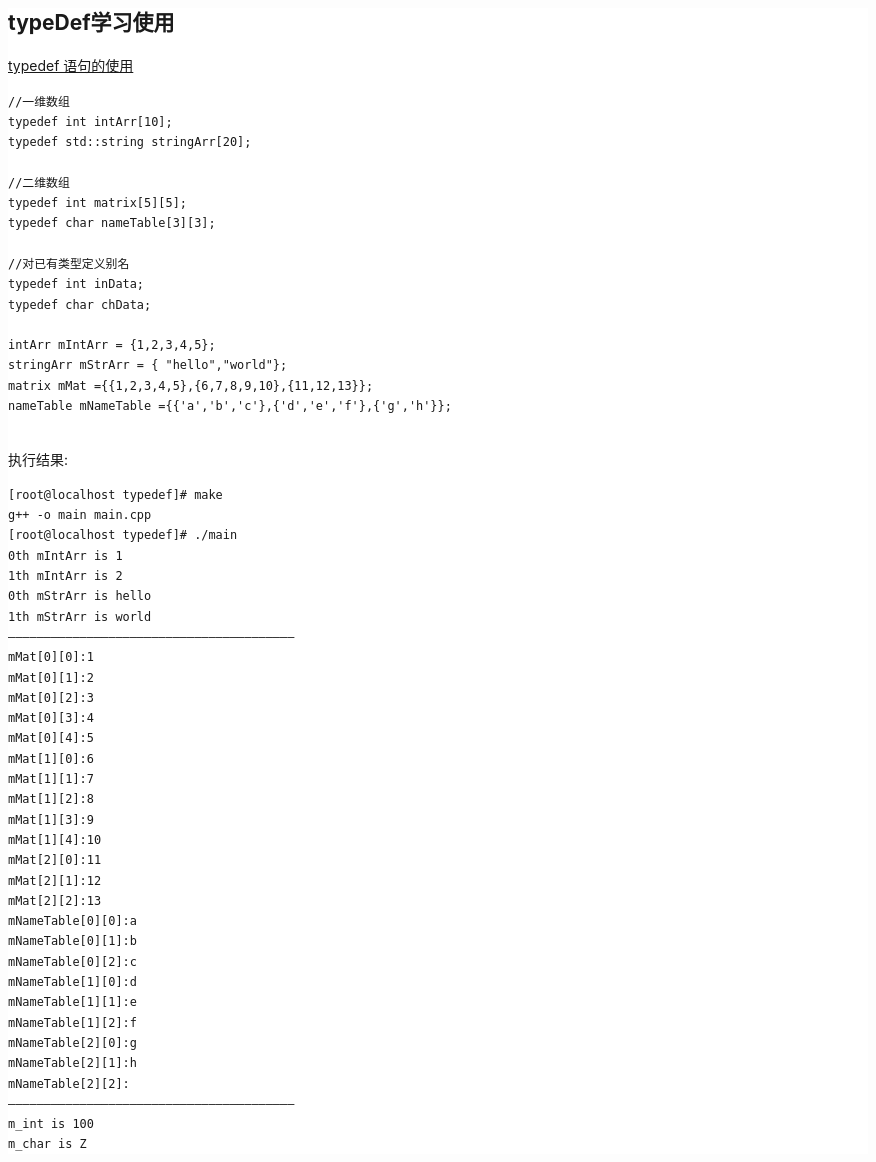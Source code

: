 ## typeDef学习使用
[typedef 语句的使用](https://blog.csdn.net/baidu_15952103/article/details/108895171)
```
//一维数组
typedef int intArr[10];
typedef std::string stringArr[20];

//二维数组
typedef int matrix[5][5];
typedef char nameTable[3][3];

//对已有类型定义别名
typedef int inData;
typedef char chData;

intArr mIntArr = {1,2,3,4,5};
stringArr mStrArr = { "hello","world"};
matrix mMat ={{1,2,3,4,5},{6,7,8,9,10},{11,12,13}};
nameTable mNameTable ={{'a','b','c'},{'d','e','f'},{'g','h'}};
 
```
执行结果:
```
[root@localhost typedef]# make
g++ -o main main.cpp
[root@localhost typedef]# ./main
0th mIntArr is 1
1th mIntArr is 2
0th mStrArr is hello
1th mStrArr is world
————————————————————————————————————————
mMat[0][0]:1
mMat[0][1]:2
mMat[0][2]:3
mMat[0][3]:4
mMat[0][4]:5
mMat[1][0]:6
mMat[1][1]:7
mMat[1][2]:8
mMat[1][3]:9
mMat[1][4]:10
mMat[2][0]:11
mMat[2][1]:12
mMat[2][2]:13
mNameTable[0][0]:a
mNameTable[0][1]:b
mNameTable[0][2]:c
mNameTable[1][0]:d
mNameTable[1][1]:e
mNameTable[1][2]:f
mNameTable[2][0]:g
mNameTable[2][1]:h
mNameTable[2][2]:
————————————————————————————————————————
m_int is 100
m_char is Z

```

